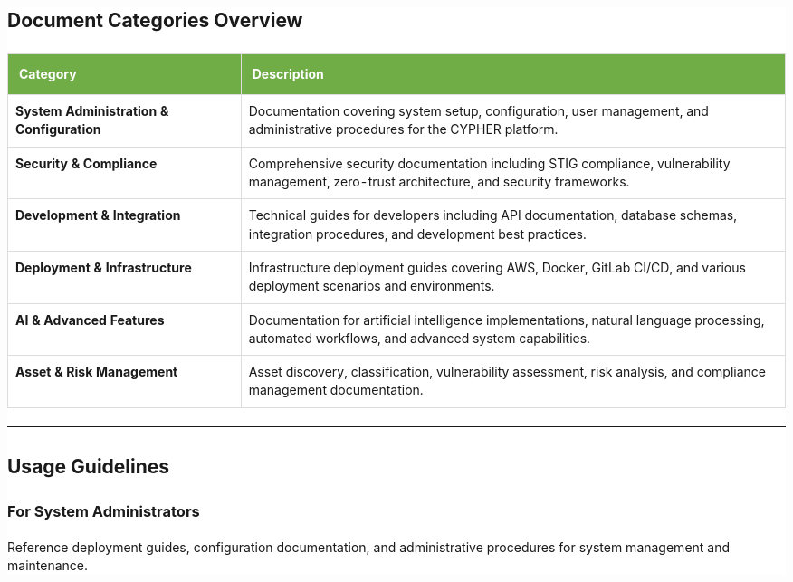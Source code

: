 
## Document Categories Overview

<table style="width: 100%; border-collapse: collapse; margin: 20px 0;">
<thead>
<tr style="background-color: #70AD47; color: white;">
<th style="padding: 12px; border: 1px solid #ddd; text-align: left; width: 30%;">Category</th>
<th style="padding: 12px; border: 1px solid #ddd; text-align: left; width: 70%;">Description</th>
</tr>
</thead>
<tbody>
<tr>
<td style="padding: 8px; border: 1px solid #ddd; font-weight: bold;">System Administration & Configuration</td>
<td style="padding: 8px; border: 1px solid #ddd;">Documentation covering system setup, configuration, user management, and administrative procedures for the CYPHER platform.</td>
</tr>
<tr>
<td style="padding: 8px; border: 1px solid #ddd; font-weight: bold;">Security & Compliance</td>
<td style="padding: 8px; border: 1px solid #ddd;">Comprehensive security documentation including STIG compliance, vulnerability management, zero-trust architecture, and security frameworks.</td>
</tr>
<tr>
<td style="padding: 8px; border: 1px solid #ddd; font-weight: bold;">Development & Integration</td>
<td style="padding: 8px; border: 1px solid #ddd;">Technical guides for developers including API documentation, database schemas, integration procedures, and development best practices.</td>
</tr>
<tr>
<td style="padding: 8px; border: 1px solid #ddd; font-weight: bold;">Deployment & Infrastructure</td>
<td style="padding: 8px; border: 1px solid #ddd;">Infrastructure deployment guides covering AWS, Docker, GitLab CI/CD, and various deployment scenarios and environments.</td>
</tr>
<tr>
<td style="padding: 8px; border: 1px solid #ddd; font-weight: bold;">AI & Advanced Features</td>
<td style="padding: 8px; border: 1px solid #ddd;">Documentation for artificial intelligence implementations, natural language processing, automated workflows, and advanced system capabilities.</td>
</tr>
<tr>
<td style="padding: 8px; border: 1px solid #ddd; font-weight: bold;">Asset & Risk Management</td>
<td style="padding: 8px; border: 1px solid #ddd;">Asset discovery, classification, vulnerability assessment, risk analysis, and compliance management documentation.</td>
</tr>
</tbody>
</table>

---

## Usage Guidelines

### For System Administrators
Reference deployment guides, configuration documentation, and administrative procedures for system management and maintenance.
